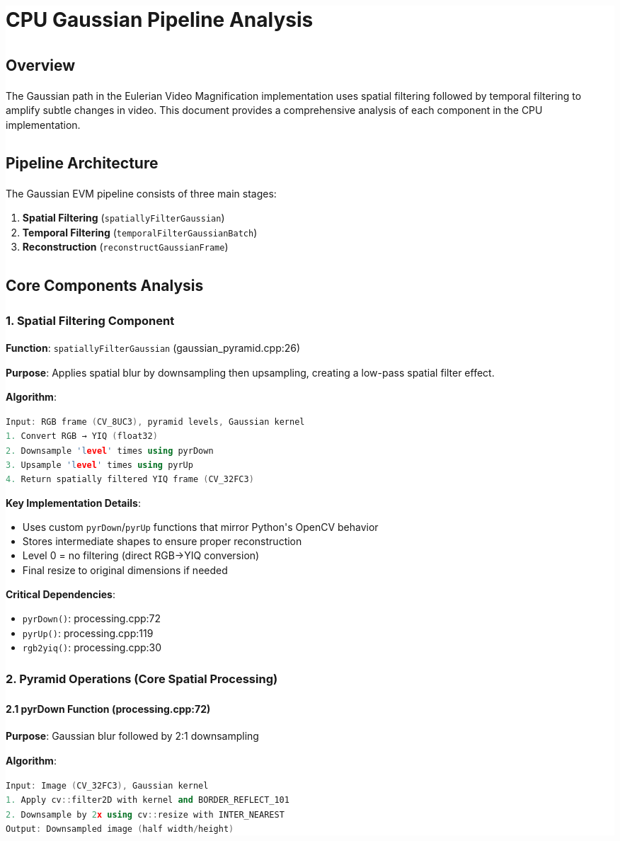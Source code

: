 # CPU Gaussian Pipeline Analysis

## Overview

The Gaussian path in the Eulerian Video Magnification implementation uses spatial filtering followed by temporal filtering to amplify subtle changes in video. This document provides a comprehensive analysis of each component in the CPU implementation.

## Pipeline Architecture

The Gaussian EVM pipeline consists of three main stages:
1. **Spatial Filtering** (`spatiallyFilterGaussian`)
2. **Temporal Filtering** (`temporalFilterGaussianBatch`) 
3. **Reconstruction** (`reconstructGaussianFrame`)

## Core Components Analysis

### 1. Spatial Filtering Component

**Function**: `spatiallyFilterGaussian` (gaussian_pyramid.cpp:26)

**Purpose**: Applies spatial blur by downsampling then upsampling, creating a low-pass spatial filter effect.

**Algorithm**:
```cpp
Input: RGB frame (CV_8UC3), pyramid levels, Gaussian kernel
1. Convert RGB → YIQ (float32)
2. Downsample 'level' times using pyrDown
3. Upsample 'level' times using pyrUp 
4. Return spatially filtered YIQ frame (CV_32FC3)
```

**Key Implementation Details**:
- Uses custom `pyrDown`/`pyrUp` functions that mirror Python's OpenCV behavior
- Stores intermediate shapes to ensure proper reconstruction
- Level 0 = no filtering (direct RGB→YIQ conversion)
- Final resize to original dimensions if needed

**Critical Dependencies**:
- `pyrDown()`: processing.cpp:72
- `pyrUp()`: processing.cpp:119
- `rgb2yiq()`: processing.cpp:30

### 2. Pyramid Operations (Core Spatial Processing)

#### 2.1 pyrDown Function (processing.cpp:72)

**Purpose**: Gaussian blur followed by 2:1 downsampling

**Algorithm**:
```cpp
Input: Image (CV_32FC3), Gaussian kernel
1. Apply cv::filter2D with kernel and BORDER_REFLECT_101
2. Downsample by 2x using cv::resize with INTER_NEAREST
Output: Downsampled image (half width/height)
```
